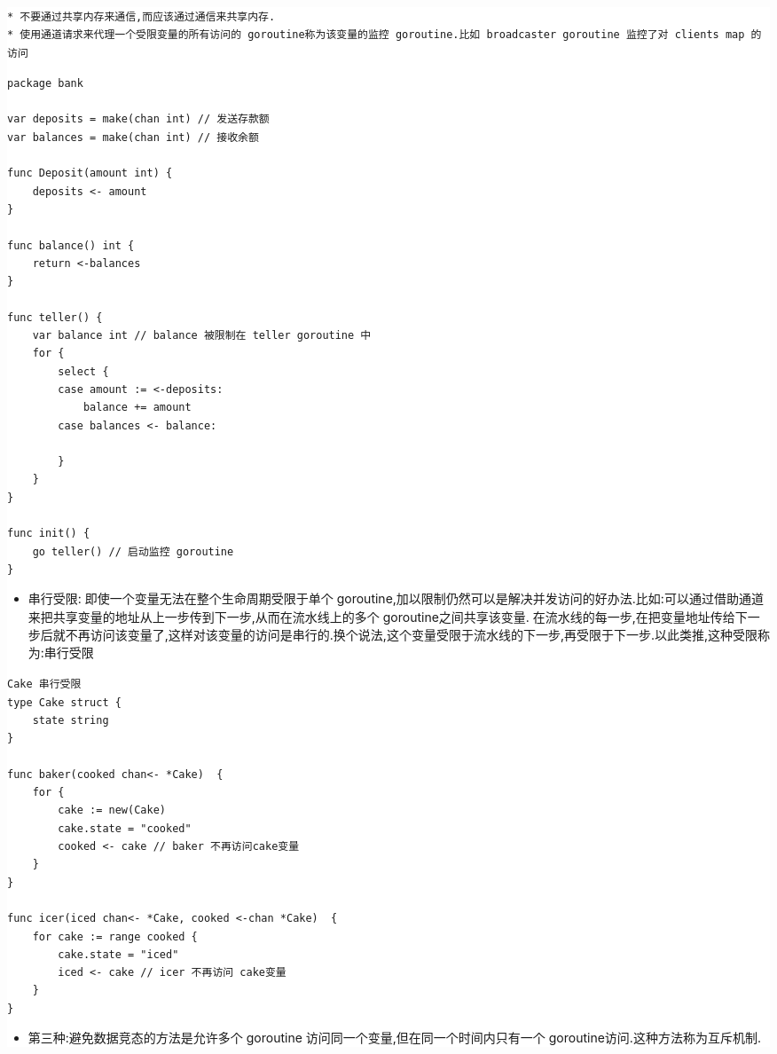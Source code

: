     * 不要通过共享内存来通信,而应该通过通信来共享内存.
    * 使用通道请求来代理一个受限变量的所有访问的 goroutine称为该变量的监控 goroutine.比如 broadcaster goroutine 监控了对 clients map 的访问
```
package bank

var deposits = make(chan int) // 发送存款额
var balances = make(chan int) // 接收余额

func Deposit(amount int) {
	deposits <- amount
}

func balance() int {
	return <-balances
}

func teller() {
	var balance int // balance 被限制在 teller goroutine 中
	for {
		select {
		case amount := <-deposits:
			balance += amount
		case balances <- balance:

		}
	}
}

func init() {
	go teller() // 启动监控 goroutine
}

```
* 串行受限: 即使一个变量无法在整个生命周期受限于单个 goroutine,加以限制仍然可以是解决并发访问的好办法.比如:可以通过借助通道来把共享变量的地址从上一步传到下一步,从而在流水线上的多个 goroutine之间共享该变量.
在流水线的每一步,在把变量地址传给下一步后就不再访问该变量了,这样对该变量的访问是串行的.换个说法,这个变量受限于流水线的下一步,再受限于下一步.以此类推,这种受限称为:串行受限
```
Cake 串行受限
type Cake struct {
	state string
}

func baker(cooked chan<- *Cake)  {
	for {
		cake := new(Cake)
		cake.state = "cooked"
		cooked <- cake // baker 不再访问cake变量
	}
}

func icer(iced chan<- *Cake, cooked <-chan *Cake)  {
	for cake := range cooked {
		cake.state = "iced"
		iced <- cake // icer 不再访问 cake变量
	}
}
```
* 第三种:避免数据竞态的方法是允许多个 goroutine 访问同一个变量,但在同一个时间内只有一个 goroutine访问.这种方法称为互斥机制.
